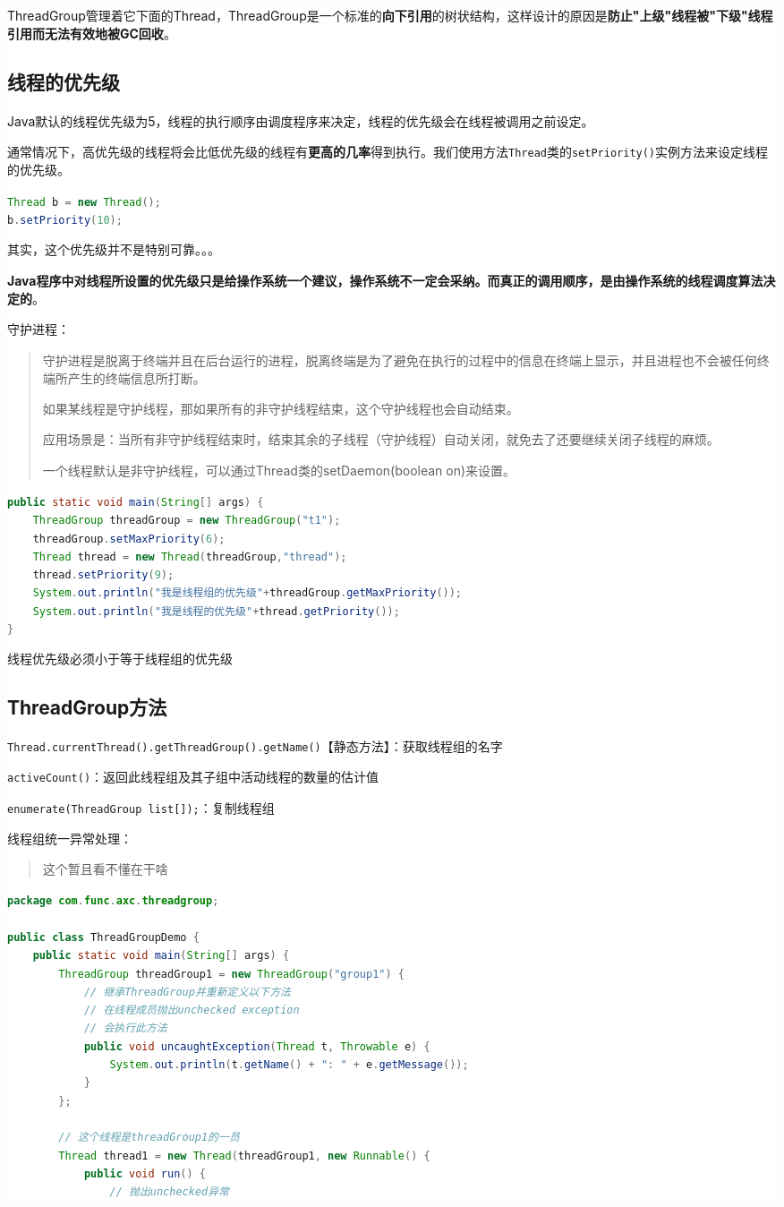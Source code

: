 ThreadGroup管理着它下面的Thread，ThreadGroup是一个标准的**向下引用**的树状结构，这样设计的原因是**防止"上级"线程被"下级"线程引用而无法有效地被GC回收**。

## 线程的优先级

Java默认的线程优先级为5，线程的执行顺序由调度程序来决定，线程的优先级会在线程被调用之前设定。

通常情况下，高优先级的线程将会比低优先级的线程有**更高的几率**得到执行。我们使用方法`Thread`类的`setPriority()`实例方法来设定线程的优先级。

```java
Thread b = new Thread();
b.setPriority(10);
```

其实，这个优先级并不是特别可靠。。。

**Java程序中对线程所设置的优先级只是给操作系统一个建议，操作系统不一定会采纳。而真正的调用顺序，是由操作系统的线程调度算法决定的**。

守护进程：

> 守护进程是脱离于终端并且在后台运行的进程，脱离终端是为了避免在执行的过程中的信息在终端上显示，并且进程也不会被任何终端所产生的终端信息所打断。
>
> 如果某线程是守护线程，那如果所有的非守护线程结束，这个守护线程也会自动结束。
>
> 应用场景是：当所有非守护线程结束时，结束其余的子线程（守护线程）自动关闭，就免去了还要继续关闭子线程的麻烦。
>
> 一个线程默认是非守护线程，可以通过Thread类的setDaemon(boolean on)来设置。

```java
public static void main(String[] args) {
    ThreadGroup threadGroup = new ThreadGroup("t1");
    threadGroup.setMaxPriority(6);
    Thread thread = new Thread(threadGroup,"thread");
    thread.setPriority(9);
    System.out.println("我是线程组的优先级"+threadGroup.getMaxPriority());
    System.out.println("我是线程的优先级"+thread.getPriority());
}
```

线程优先级必须小于等于线程组的优先级

## ThreadGroup方法

`Thread.currentThread().getThreadGroup().getName()`【静态方法】：获取线程组的名字

`activeCount()`：返回此线程组及其子组中活动线程的数量的估计值

`enumerate(ThreadGroup list[]);`：复制线程组

线程组统一异常处理：

> 这个暂且看不懂在干啥

```java
package com.func.axc.threadgroup;

public class ThreadGroupDemo {
    public static void main(String[] args) {
        ThreadGroup threadGroup1 = new ThreadGroup("group1") {
            // 继承ThreadGroup并重新定义以下方法
            // 在线程成员抛出unchecked exception
            // 会执行此方法
            public void uncaughtException(Thread t, Throwable e) {
                System.out.println(t.getName() + ": " + e.getMessage());
            }
        };

        // 这个线程是threadGroup1的一员
        Thread thread1 = new Thread(threadGroup1, new Runnable() {
            public void run() {
                // 抛出unchecked异常
```